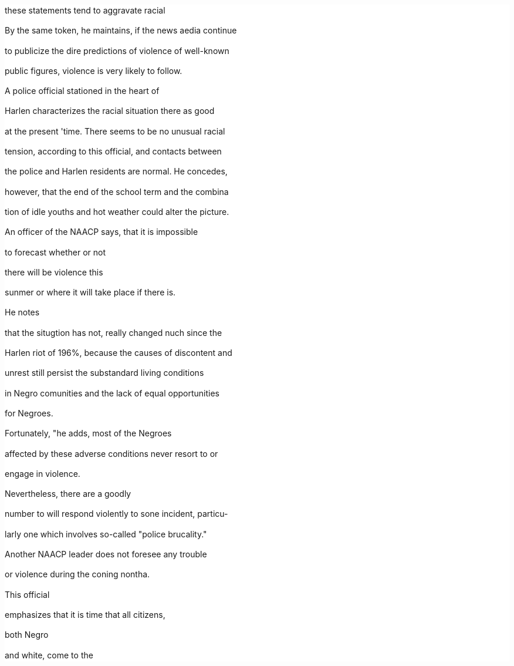these statements tend to aggravate racial

By the same token, he maintains, if the news aedia continue

to publicize the dire predictions of violence of well-known

public figures, violence is very likely to follow.

A police official stationed in the heart of

Harlen characterizes the racial situation there as good

at the present 'time. There seems to be no unusual racial

tension, according to this official, and contacts between

the police and Harlen residents are normal. He concedes,

however, that the end of the school term and the combina

tion of idle youths and hot weather could alter the picture.

An officer of the NAACP says, that it is impossible

to forecast whether or not

there will be violence this

sunmer or where it will take place if there is.

He notes

that the situgtion has not, really changed nuch since the

Harlen riot of 196%, because the causes of discontent and

unrest still persist the substandard living conditions

in Negro comunities and the lack of equal opportunities

for Negroes.

Fortunately, "he adds, most of the Negroes

affected by these adverse conditions never resort to or

engage in violence.

Nevertheless, there are a goodly

number to will respond violently to sone incident, particu-

larly one which involves so-called "police brucality."

Another NAACP leader does not foresee any trouble

or violence during the coning nontha.

This official

emphasizes that it is time that all citizens,

both Negro

and white, come to the
